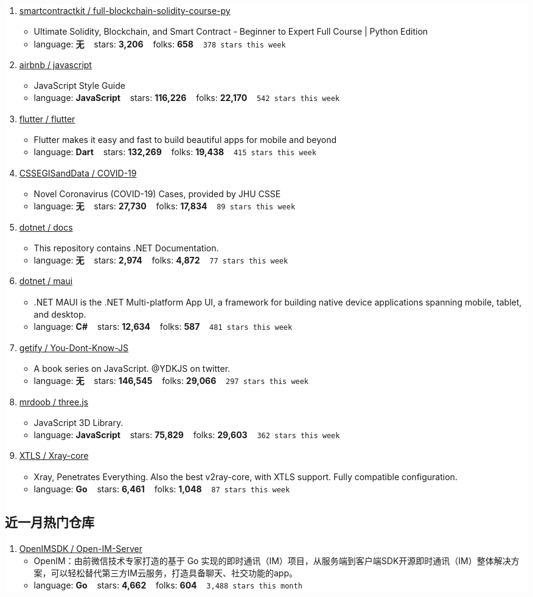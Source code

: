 1. [smartcontractkit / full-blockchain-solidity-course-py](https://github.com/smartcontractkit/full-blockchain-solidity-course-py)
    - Ultimate Solidity, Blockchain, and Smart Contract - Beginner to Expert Full Course | Python Edition
    - language: **无** &nbsp;&nbsp; stars: **3,206** &nbsp;&nbsp; folks: **658**  &nbsp;&nbsp; `378 stars this week`

1. [airbnb / javascript](https://github.com/airbnb/javascript)
    - JavaScript Style Guide
    - language: **JavaScript** &nbsp;&nbsp; stars: **116,226** &nbsp;&nbsp; folks: **22,170**  &nbsp;&nbsp; `542 stars this week`

1. [flutter / flutter](https://github.com/flutter/flutter)
    - Flutter makes it easy and fast to build beautiful apps for mobile and beyond
    - language: **Dart** &nbsp;&nbsp; stars: **132,269** &nbsp;&nbsp; folks: **19,438**  &nbsp;&nbsp; `415 stars this week`

1. [CSSEGISandData / COVID-19](https://github.com/CSSEGISandData/COVID-19)
    - Novel Coronavirus (COVID-19) Cases, provided by JHU CSSE
    - language: **无** &nbsp;&nbsp; stars: **27,730** &nbsp;&nbsp; folks: **17,834**  &nbsp;&nbsp; `89 stars this week`

1. [dotnet / docs](https://github.com/dotnet/docs)
    - This repository contains .NET Documentation.
    - language: **无** &nbsp;&nbsp; stars: **2,974** &nbsp;&nbsp; folks: **4,872**  &nbsp;&nbsp; `77 stars this week`

1. [dotnet / maui](https://github.com/dotnet/maui)
    - .NET MAUI is the .NET Multi-platform App UI, a framework for building native device applications spanning mobile, tablet, and desktop.
    - language: **C#** &nbsp;&nbsp; stars: **12,634** &nbsp;&nbsp; folks: **587**  &nbsp;&nbsp; `481 stars this week`

1. [getify / You-Dont-Know-JS](https://github.com/getify/You-Dont-Know-JS)
    - A book series on JavaScript. @YDKJS on twitter.
    - language: **无** &nbsp;&nbsp; stars: **146,545** &nbsp;&nbsp; folks: **29,066**  &nbsp;&nbsp; `297 stars this week`

1. [mrdoob / three.js](https://github.com/mrdoob/three.js)
    - JavaScript 3D Library.
    - language: **JavaScript** &nbsp;&nbsp; stars: **75,829** &nbsp;&nbsp; folks: **29,603**  &nbsp;&nbsp; `362 stars this week`

1. [XTLS / Xray-core](https://github.com/XTLS/Xray-core)
    - Xray, Penetrates Everything. Also the best v2ray-core, with XTLS support. Fully compatible configuration.
    - language: **Go** &nbsp;&nbsp; stars: **6,461** &nbsp;&nbsp; folks: **1,048**  &nbsp;&nbsp; `87 stars this week`


## 近一月热门仓库

1. [OpenIMSDK / Open-IM-Server](https://github.com/OpenIMSDK/Open-IM-Server)
    - OpenIM：由前微信技术专家打造的基于 Go 实现的即时通讯（IM）项目，从服务端到客户端SDK开源即时通讯（IM）整体解决方案，可以轻松替代第三方IM云服务，打造具备聊天、社交功能的app。
    - language: **Go** &nbsp;&nbsp; stars: **4,662** &nbsp;&nbsp; folks: **604**  &nbsp;&nbsp; `3,488 stars this month`
